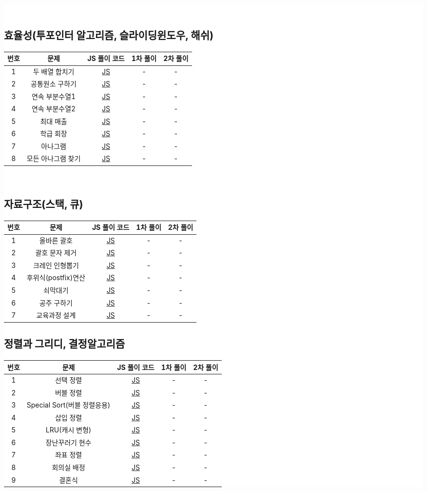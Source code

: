 <br />

<div id="5"></div>

## 효율성(투포인터 알고리즘, 슬라이딩윈도우, 해쉬)

| 번호 |        문제        | JS 풀이 코드 | 1차 풀이 | 2차 풀이 |
| :--: | :----------------: | :----------: | :------: | :------: |
|  1   |   두 배열 합치기   |    [JS]()    |    -     |    -     |
|  2   |  공통원소 구하기   |    [JS]()    |    -     |    -     |
|  3   |   연속 부분수열1   |    [JS]()    |    -     |    -     |
|  4   |   연속 부분수열2   |    [JS]()    |    -     |    -     |
|  5   |     최대 매출      |    [JS]()    |    -     |    -     |
|  6   |     학급 회장      |    [JS]()    |    -     |    -     |
|  7   |      아나그램      |    [JS]()    |    -     |    -     |
|  8   | 모든 아나그램 찾기 |    [JS]()    |    -     |    -     |

<br />

<div id="6"></div>

## 자료구조(스택, 큐)

| 번호 |        문제         | JS 풀이 코드 | 1차 풀이 | 2차 풀이 |
| :--: | :-----------------: | :----------: | :------: | :------: |
|  1   |     올바른 괄호     |    [JS]()    |    -     |    -     |
|  2   |   괄호 문자 제거    |    [JS]()    |    -     |    -     |
|  3   |   크레인 인형뽑기   |    [JS]()    |    -     |    -     |
|  4   | 후위식(postfix)연산 |    [JS]()    |    -     |    -     |
|  5   |      쇠막대기       |    [JS]()    |    -     |    -     |
|  6   |     공주 구하기     |    [JS]()    |    -     |    -     |
|  7   |    교육과정 설계    |    [JS]()    |    -     |    -     |

<div id="7"></div>

## 정렬과 그리디, 결정알고리즘

| 번호 |            문제             | JS 풀이 코드 | 1차 풀이 | 2차 풀이 |
| :--: | :-------------------------: | :----------: | :------: | :------: |
|  1   |          선택 정렬          |    [JS]()    |    -     |    -     |
|  2   |          버블 정렬          |    [JS]()    |    -     |    -     |
|  3   | Special Sort(버블 정렬응용) |    [JS]()    |    -     |    -     |
|  4   |          삽입 정렬          |    [JS]()    |    -     |    -     |
|  5   |       LRU(캐시 변형)        |    [JS]()    |    -     |    -     |
|  6   |       장난꾸러기 현수       |    [JS]()    |    -     |    -     |
|  7   |          좌표 정렬          |    [JS]()    |    -     |    -     |
|  8   |         회의실 배정         |    [JS]()    |    -     |    -     |
|  9   |           결혼식            |    [JS]()    |    -     |    -     |